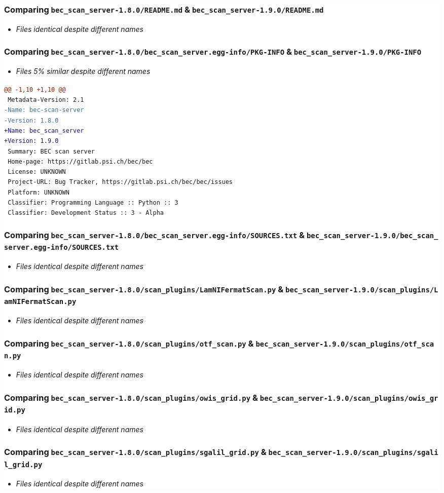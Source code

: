 ### Comparing `bec_scan_server-1.8.0/README.md` & `bec_scan_server-1.9.0/README.md`

 * *Files identical despite different names*

### Comparing `bec_scan_server-1.8.0/bec_scan_server.egg-info/PKG-INFO` & `bec_scan_server-1.9.0/PKG-INFO`

 * *Files 5% similar despite different names*

```diff
@@ -1,10 +1,10 @@
 Metadata-Version: 2.1
-Name: bec-scan-server
-Version: 1.8.0
+Name: bec_scan_server
+Version: 1.9.0
 Summary: BEC scan server
 Home-page: https://gitlab.psi.ch/bec/bec
 License: UNKNOWN
 Project-URL: Bug Tracker, https://gitlab.psi.ch/bec/bec/issues
 Platform: UNKNOWN
 Classifier: Programming Language :: Python :: 3
 Classifier: Development Status :: 3 - Alpha
```

### Comparing `bec_scan_server-1.8.0/bec_scan_server.egg-info/SOURCES.txt` & `bec_scan_server-1.9.0/bec_scan_server.egg-info/SOURCES.txt`

 * *Files identical despite different names*

### Comparing `bec_scan_server-1.8.0/scan_plugins/LamNIFermatScan.py` & `bec_scan_server-1.9.0/scan_plugins/LamNIFermatScan.py`

 * *Files identical despite different names*

### Comparing `bec_scan_server-1.8.0/scan_plugins/otf_scan.py` & `bec_scan_server-1.9.0/scan_plugins/otf_scan.py`

 * *Files identical despite different names*

### Comparing `bec_scan_server-1.8.0/scan_plugins/owis_grid.py` & `bec_scan_server-1.9.0/scan_plugins/owis_grid.py`

 * *Files identical despite different names*

### Comparing `bec_scan_server-1.8.0/scan_plugins/sgalil_grid.py` & `bec_scan_server-1.9.0/scan_plugins/sgalil_grid.py`

 * *Files identical despite different names*

